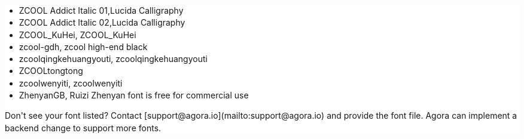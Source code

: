 - ZCOOL Addict Italic 01,Lucida Calligraphy
- ZCOOL Addict Italic 02,Lucida Calligraphy
- ZCOOL_KuHei, ZCOOL_KuHei
- zcool-gdh, zcool high-end black
- zcoolqingkehuangyouti, zcoolqingkehuangyouti
- ZCOOLtongtong
- zcoolwenyiti, zcoolwenyiti
- ZhenyanGB, Ruizi Zhenyan font is free for commercial use

<Admonition type="info">
Don't see your font listed? Contact [support@agora.io](mailto:support@agora.io) and provide the font file. Agora can implement a backend change to support more fonts.
</Admonition>
